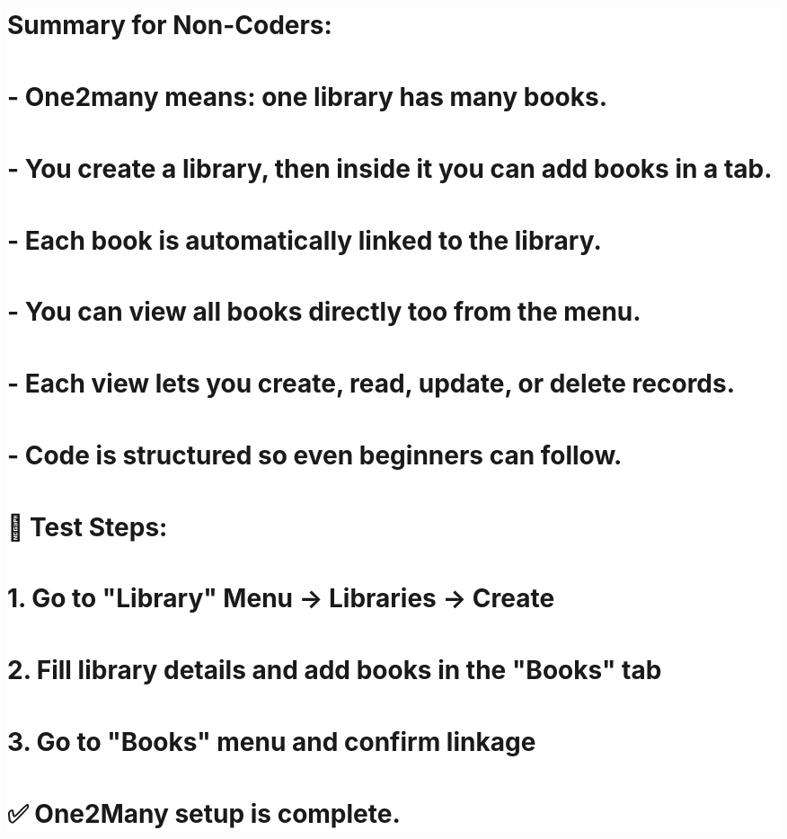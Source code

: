 # Summary for Non-Coders:
# - One2many means: one library has many books.
# - You create a library, then inside it you can add books in a tab.
# - Each book is automatically linked to the library.
# - You can view all books directly too from the menu.
# - Each view lets you create, read, update, or delete records.
# - Code is structured so even beginners can follow.

# 🎯 Test Steps:
# 1. Go to "Library" Menu → Libraries → Create
# 2. Fill library details and add books in the "Books" tab
# 3. Go to "Books" menu and confirm linkage
# ✅ One2Many setup is complete.
